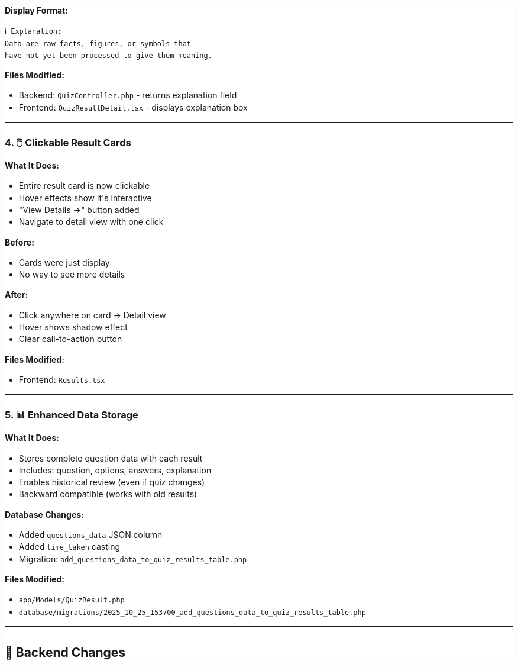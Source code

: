 **Display Format:**
```
ℹ️ Explanation:
Data are raw facts, figures, or symbols that
have not yet been processed to give them meaning.
```

**Files Modified:**
- Backend: `QuizController.php` - returns explanation field
- Frontend: `QuizResultDetail.tsx` - displays explanation box

---

### 4. 🖱️ **Clickable Result Cards**

**What It Does:**
- Entire result card is now clickable
- Hover effects show it's interactive
- "View Details →" button added
- Navigate to detail view with one click

**Before:**
- Cards were just display
- No way to see more details

**After:**
- Click anywhere on card → Detail view
- Hover shows shadow effect
- Clear call-to-action button

**Files Modified:**
- Frontend: `Results.tsx`

---

### 5. 📊 **Enhanced Data Storage**

**What It Does:**
- Stores complete question data with each result
- Includes: question, options, answers, explanation
- Enables historical review (even if quiz changes)
- Backward compatible (works with old results)

**Database Changes:**
- Added `questions_data` JSON column
- Added `time_taken` casting
- Migration: `add_questions_data_to_quiz_results_table.php`

**Files Modified:**
- `app/Models/QuizResult.php`
- `database/migrations/2025_10_25_153700_add_questions_data_to_quiz_results_table.php`

---

## 📂 Backend Changes
